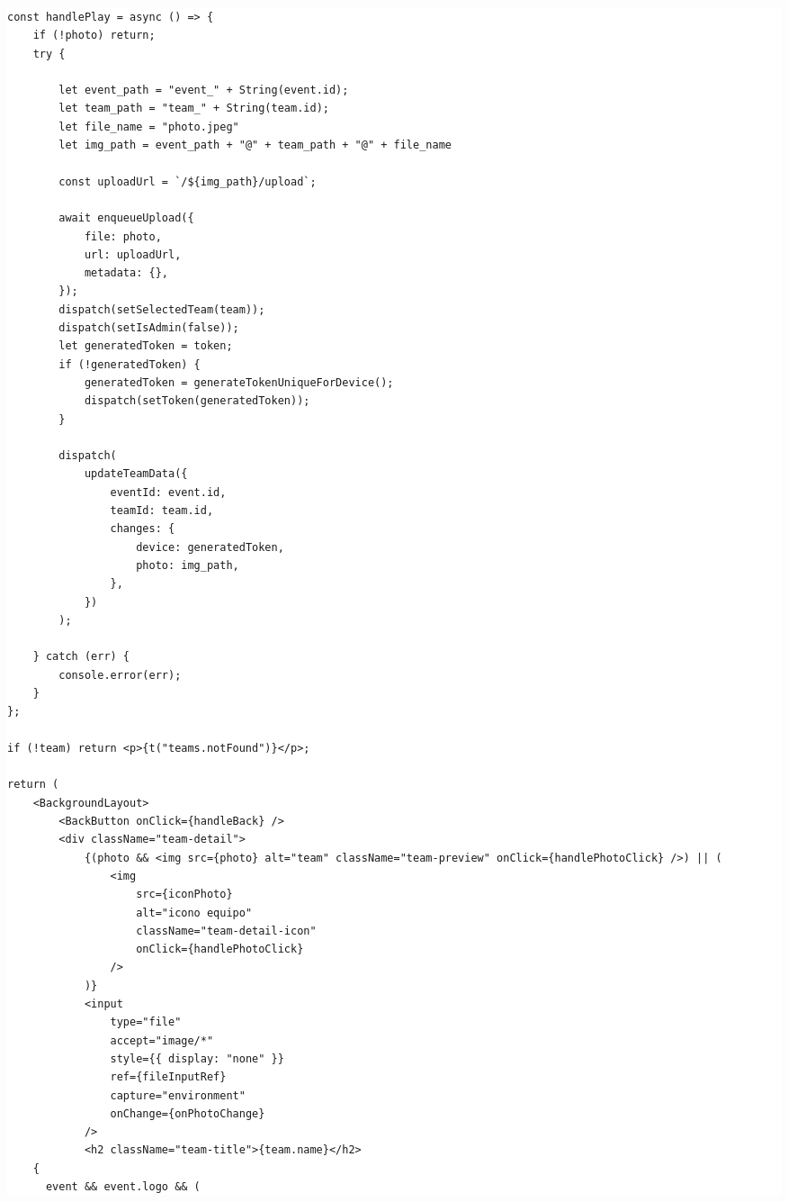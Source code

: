 	const handlePlay = async () => {
		if (!photo) return;
		try {
			
			let event_path = "event_" + String(event.id);
			let team_path = "team_" + String(team.id);
			let file_name = "photo.jpeg"
			let img_path = event_path + "@" + team_path + "@" + file_name

			const uploadUrl = `/${img_path}/upload`;

			await enqueueUpload({
				file: photo,
				url: uploadUrl,
				metadata: {},
			});
			dispatch(setSelectedTeam(team));
			dispatch(setIsAdmin(false));
			let generatedToken = token;
			if (!generatedToken) {
				generatedToken = generateTokenUniqueForDevice();
				dispatch(setToken(generatedToken));
			}
			
			dispatch(
				updateTeamData({
					eventId: event.id,
					teamId: team.id,
					changes: {
						device: generatedToken,
						photo: img_path,
					},
				})
			);

		} catch (err) {
			console.error(err);
		}
	};

	if (!team) return <p>{t("teams.notFound")}</p>;

	return (
		<BackgroundLayout>
			<BackButton onClick={handleBack} />
			<div className="team-detail">
				{(photo && <img src={photo} alt="team" className="team-preview" onClick={handlePhotoClick} />) || (
					<img
						src={iconPhoto}
						alt="icono equipo"
						className="team-detail-icon"
						onClick={handlePhotoClick}
					/>
				)}
				<input
					type="file"
					accept="image/*"
					style={{ display: "none" }}
					ref={fileInputRef}
					capture="environment"
					onChange={onPhotoChange}
				/>
				<h2 className="team-title">{team.name}</h2>
        {
          event && event.logo && (